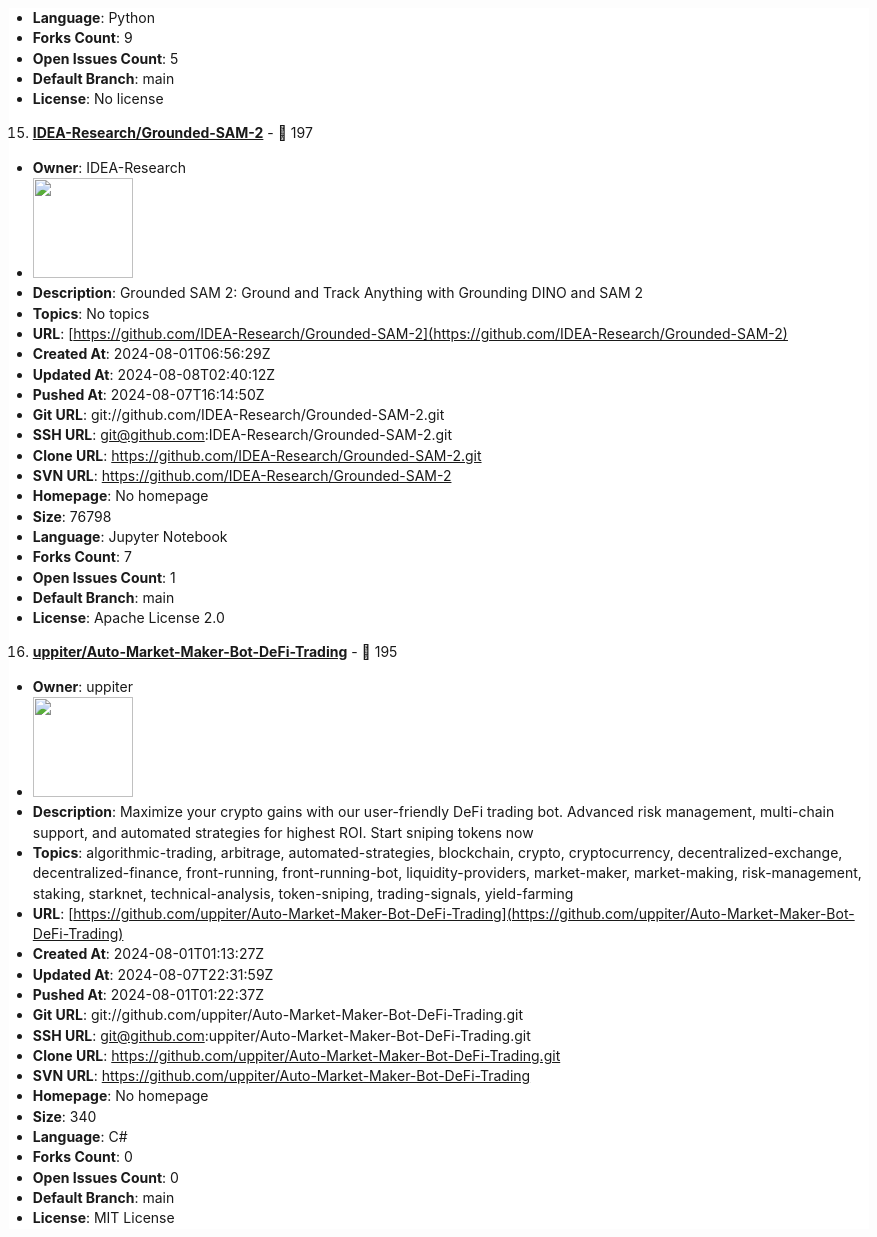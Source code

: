    - **Language**: Python
   - **Forks Count**: 9
   - **Open Issues Count**: 5
   - **Default Branch**: main
   - **License**: No license

15. **[IDEA-Research/Grounded-SAM-2](https://github.com/IDEA-Research/Grounded-SAM-2)** - 🌟 197
   - **Owner**: IDEA-Research
   - <img src="https://avatars.githubusercontent.com/u/113572103?v=4" width="100" height="100">
   - **Description**: Grounded SAM 2: Ground and Track Anything with Grounding DINO and SAM 2
   - **Topics**: No topics
   - **URL**: [https://github.com/IDEA-Research/Grounded-SAM-2](https://github.com/IDEA-Research/Grounded-SAM-2)
   - **Created At**: 2024-08-01T06:56:29Z
   - **Updated At**: 2024-08-08T02:40:12Z
   - **Pushed At**: 2024-08-07T16:14:50Z
   - **Git URL**: git://github.com/IDEA-Research/Grounded-SAM-2.git
   - **SSH URL**: git@github.com:IDEA-Research/Grounded-SAM-2.git
   - **Clone URL**: https://github.com/IDEA-Research/Grounded-SAM-2.git
   - **SVN URL**: https://github.com/IDEA-Research/Grounded-SAM-2
   - **Homepage**: No homepage
   - **Size**: 76798
   - **Language**: Jupyter Notebook
   - **Forks Count**: 7
   - **Open Issues Count**: 1
   - **Default Branch**: main
   - **License**: Apache License 2.0

16. **[uppiter/Auto-Market-Maker-Bot-DeFi-Trading](https://github.com/uppiter/Auto-Market-Maker-Bot-DeFi-Trading)** - 🌟 195
   - **Owner**: uppiter
   - <img src="https://avatars.githubusercontent.com/u/159235779?v=4" width="100" height="100">
   - **Description**: Maximize your crypto gains with our user-friendly DeFi trading bot. Advanced risk management, multi-chain support, and automated strategies for highest ROI. Start sniping tokens now
   - **Topics**: algorithmic-trading, arbitrage, automated-strategies, blockchain, crypto, cryptocurrency, decentralized-exchange, decentralized-finance, front-running, front-running-bot, liquidity-providers, market-maker, market-making, risk-management, staking, starknet, technical-analysis, token-sniping, trading-signals, yield-farming
   - **URL**: [https://github.com/uppiter/Auto-Market-Maker-Bot-DeFi-Trading](https://github.com/uppiter/Auto-Market-Maker-Bot-DeFi-Trading)
   - **Created At**: 2024-08-01T01:13:27Z
   - **Updated At**: 2024-08-07T22:31:59Z
   - **Pushed At**: 2024-08-01T01:22:37Z
   - **Git URL**: git://github.com/uppiter/Auto-Market-Maker-Bot-DeFi-Trading.git
   - **SSH URL**: git@github.com:uppiter/Auto-Market-Maker-Bot-DeFi-Trading.git
   - **Clone URL**: https://github.com/uppiter/Auto-Market-Maker-Bot-DeFi-Trading.git
   - **SVN URL**: https://github.com/uppiter/Auto-Market-Maker-Bot-DeFi-Trading
   - **Homepage**: No homepage
   - **Size**: 340
   - **Language**: C#
   - **Forks Count**: 0
   - **Open Issues Count**: 0
   - **Default Branch**: main
   - **License**: MIT License
